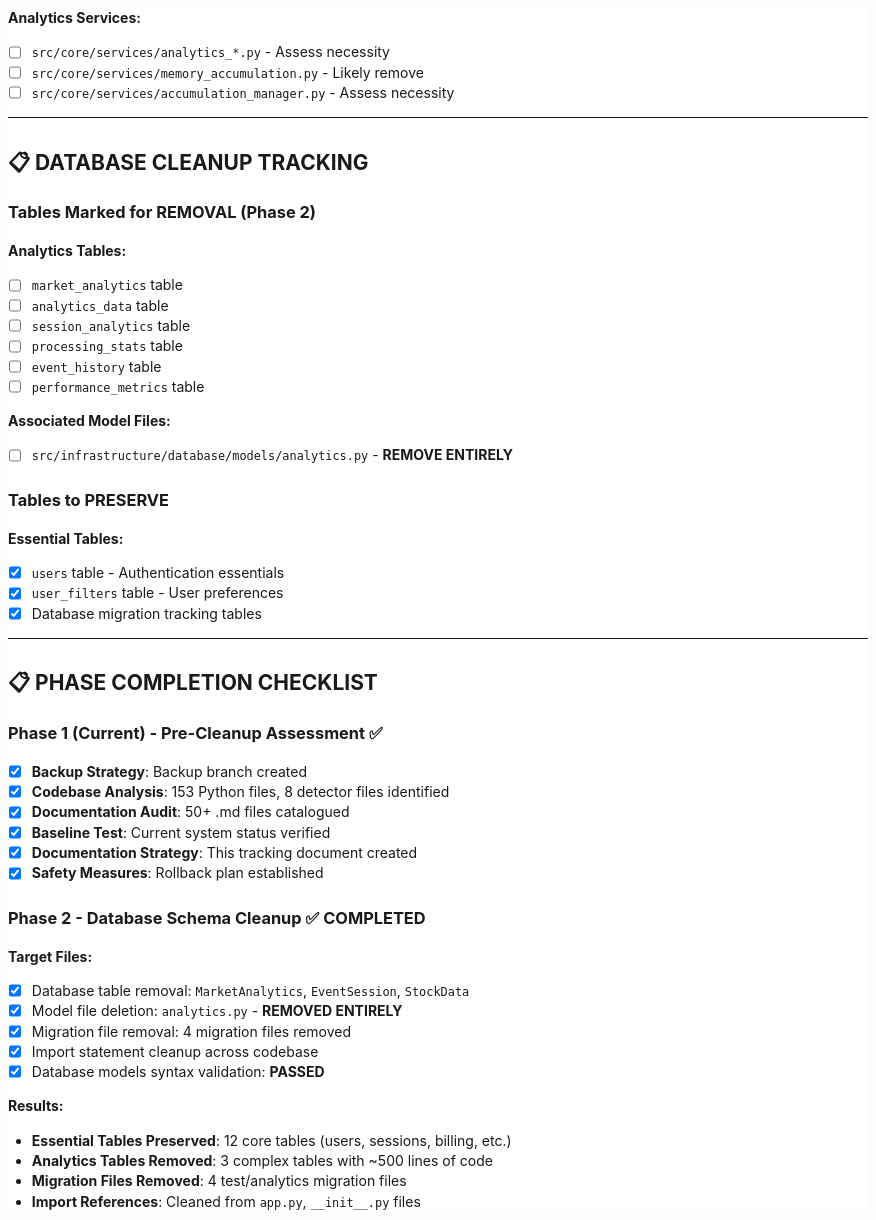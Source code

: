 **Analytics Services:**
- [ ] `src/core/services/analytics_*.py` - Assess necessity
- [ ] `src/core/services/memory_accumulation.py` - Likely remove
- [ ] `src/core/services/accumulation_manager.py` - Assess necessity

---

## 📋 DATABASE CLEANUP TRACKING

### Tables Marked for REMOVAL (Phase 2)
**Analytics Tables:**
- [ ] `market_analytics` table
- [ ] `analytics_data` table  
- [ ] `session_analytics` table
- [ ] `processing_stats` table
- [ ] `event_history` table
- [ ] `performance_metrics` table

**Associated Model Files:**
- [ ] `src/infrastructure/database/models/analytics.py` - **REMOVE ENTIRELY**

### Tables to PRESERVE
**Essential Tables:**
- [x] `users` table - Authentication essentials
- [x] `user_filters` table - User preferences 
- [x] Database migration tracking tables

---

## 📋 PHASE COMPLETION CHECKLIST

### Phase 1 (Current) - Pre-Cleanup Assessment ✅
- [x] **Backup Strategy**: Backup branch created
- [x] **Codebase Analysis**: 153 Python files, 8 detector files identified
- [x] **Documentation Audit**: 50+ .md files catalogued
- [x] **Baseline Test**: Current system status verified
- [x] **Documentation Strategy**: This tracking document created
- [x] **Safety Measures**: Rollback plan established

### Phase 2 - Database Schema Cleanup ✅ COMPLETED
**Target Files:**
- [x] Database table removal: `MarketAnalytics`, `EventSession`, `StockData`
- [x] Model file deletion: `analytics.py` - **REMOVED ENTIRELY**
- [x] Migration file removal: 4 migration files removed
- [x] Import statement cleanup across codebase
- [x] Database models syntax validation: **PASSED**

**Results:**
- **Essential Tables Preserved**: 12 core tables (users, sessions, billing, etc.)
- **Analytics Tables Removed**: 3 complex tables with ~500 lines of code
- **Migration Files Removed**: 4 test/analytics migration files
- **Import References**: Cleaned from `app.py`, `__init__.py` files
